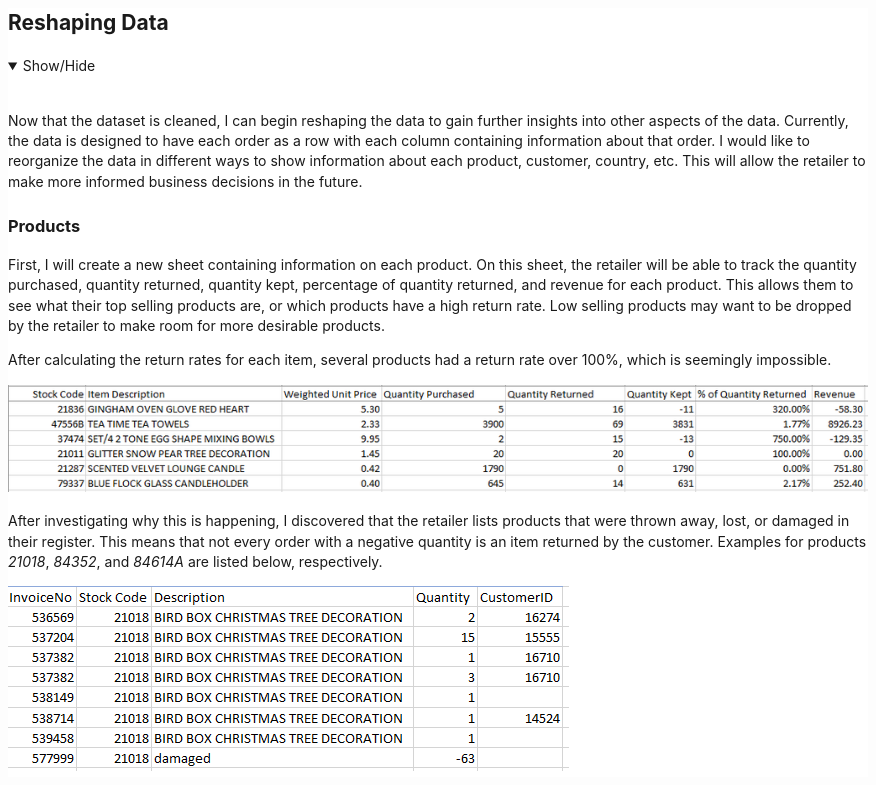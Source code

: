 </details>


## Reshaping Data
<details open>
<summary>Show/Hide</summary>
<br>

Now that the dataset is cleaned, I can begin reshaping the data to gain further insights into other aspects of the data. Currently, the data is designed to have each order as a row with each column containing information about that order. I would like to reorganize the data in different ways to show information about each product, customer, country, etc. This will allow the retailer to make more informed business decisions in the future.

### Products
First, I will create a new sheet containing information on each product. On this sheet, the retailer will be able to track the quantity purchased, quantity returned, quantity kept, percentage of quantity returned, and revenue for each product. This allows them to see what their top selling products are, or which products have a high return rate. Low selling products may want to be dropped by the retailer to make room for more desirable products.

After calculating the return rates for each item, several products had a return rate over 100%, which is seemingly impossible.

![](https://github.com/huntermhopkins/data-analysis-projects/blob/main/Online%20Retailer%20EDA/images/high_return_rates0.PNG)

After investigating why this is happening, I discovered that the retailer lists products that were thrown away, lost, or damaged in their register. This means that not every order with a negative quantity is an item returned by the customer. Examples for products *21018*, *84352*, and *84614A* are listed below, respectively.

![](https://github.com/huntermhopkins/data-analysis-projects/blob/main/Online%20Retailer%20EDA/images/high_return_rate1.PNG)
